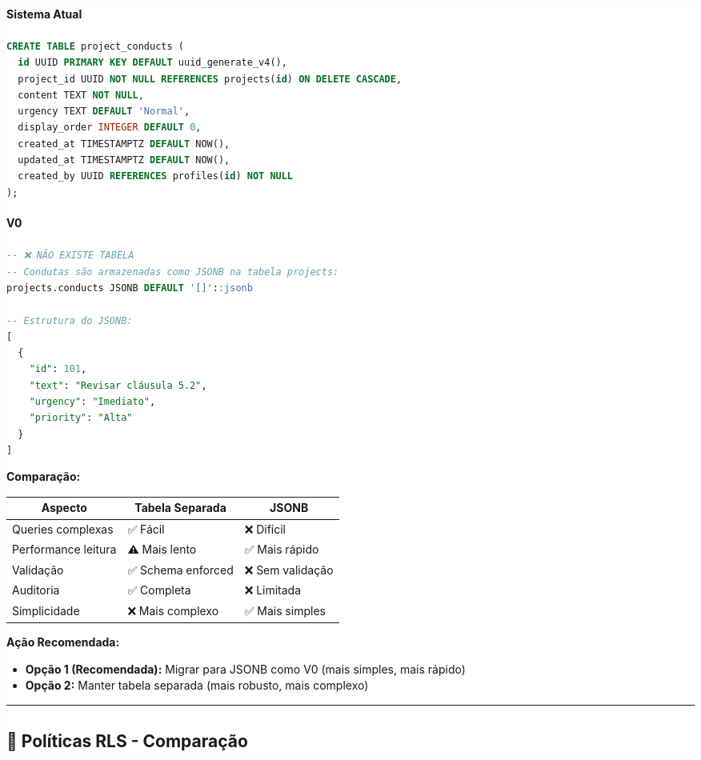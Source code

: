 #### Sistema Atual
```sql
CREATE TABLE project_conducts (
  id UUID PRIMARY KEY DEFAULT uuid_generate_v4(),
  project_id UUID NOT NULL REFERENCES projects(id) ON DELETE CASCADE,
  content TEXT NOT NULL,
  urgency TEXT DEFAULT 'Normal',
  display_order INTEGER DEFAULT 0,
  created_at TIMESTAMPTZ DEFAULT NOW(),
  updated_at TIMESTAMPTZ DEFAULT NOW(),
  created_by UUID REFERENCES profiles(id) NOT NULL
);
```

#### V0
```sql
-- ❌ NÃO EXISTE TABELA
-- Condutas são armazenadas como JSONB na tabela projects:
projects.conducts JSONB DEFAULT '[]'::jsonb

-- Estrutura do JSONB:
[
  {
    "id": 101,
    "text": "Revisar cláusula 5.2",
    "urgency": "Imediato",
    "priority": "Alta"
  }
]
```

**Comparação:**

| Aspecto | Tabela Separada | JSONB |
|---------|----------------|-------|
| Queries complexas | ✅ Fácil | ❌ Difícil |
| Performance leitura | ⚠️ Mais lento | ✅ Mais rápido |
| Validação | ✅ Schema enforced | ❌ Sem validação |
| Auditoria | ✅ Completa | ❌ Limitada |
| Simplicidade | ❌ Mais complexo | ✅ Mais simples |

**Ação Recomendada:** 
- **Opção 1 (Recomendada):** Migrar para JSONB como V0 (mais simples, mais rápido)
- **Opção 2:** Manter tabela separada (mais robusto, mais complexo)

---

## 🔐 Políticas RLS - Comparação
